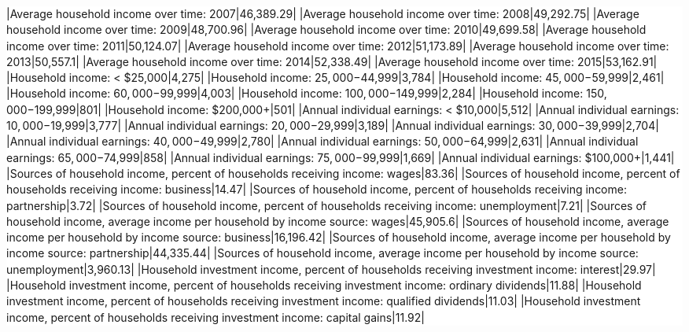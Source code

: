 |Average household income over time: 2007|46,389.29|
|Average household income over time: 2008|49,292.75|
|Average household income over time: 2009|48,700.96|
|Average household income over time: 2010|49,699.58|
|Average household income over time: 2011|50,124.07|
|Average household income over time: 2012|51,173.89|
|Average household income over time: 2013|50,557.1|
|Average household income over time: 2014|52,338.49|
|Average household income over time: 2015|53,162.91|
|Household income: < $25,000|4,275|
|Household income: $25,000-$44,999|3,784|
|Household income: $45,000-$59,999|2,461|
|Household income: $60,000-$99,999|4,003|
|Household income: $100,000-$149,999|2,284|
|Household income: $150,000-$199,999|801|
|Household income: $200,000+|501|
|Annual individual earnings: < $10,000|5,512|
|Annual individual earnings: $10,000-$19,999|3,777|
|Annual individual earnings: $20,000-$29,999|3,189|
|Annual individual earnings: $30,000-$39,999|2,704|
|Annual individual earnings: $40,000-$49,999|2,780|
|Annual individual earnings: $50,000-$64,999|2,631|
|Annual individual earnings: $65,000-$74,999|858|
|Annual individual earnings: $75,000-$99,999|1,669|
|Annual individual earnings: $100,000+|1,441|
|Sources of household income, percent of households receiving income: wages|83.36|
|Sources of household income, percent of households receiving income: business|14.47|
|Sources of household income, percent of households receiving income: partnership|3.72|
|Sources of household income, percent of households receiving income: unemployment|7.21|
|Sources of household income, average income per household by income source: wages|45,905.6|
|Sources of household income, average income per household by income source: business|16,196.42|
|Sources of household income, average income per household by income source: partnership|44,335.44|
|Sources of household income, average income per household by income source: unemployment|3,960.13|
|Household investment income, percent of households receiving investment income: interest|29.97|
|Household investment income, percent of households receiving investment income: ordinary dividends|11.88|
|Household investment income, percent of households receiving investment income: qualified dividends|11.03|
|Household investment income, percent of households receiving investment income: capital gains|11.92|